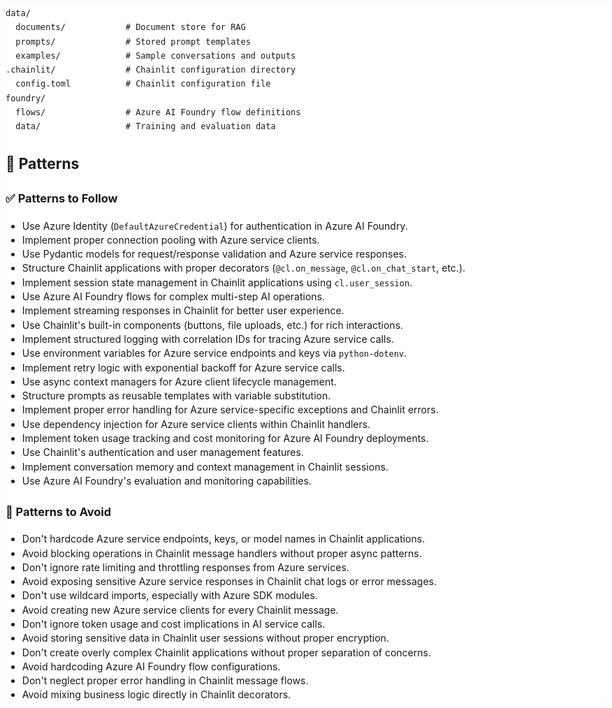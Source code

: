 ```text
data/
  documents/            # Document store for RAG
  prompts/              # Stored prompt templates
  examples/             # Sample conversations and outputs
.chainlit/              # Chainlit configuration directory
  config.toml           # Chainlit configuration file
foundry/
  flows/                # Azure AI Foundry flow definitions
  data/                 # Training and evaluation data
```

## 🧶 Patterns

### ✅ Patterns to Follow

- Use Azure Identity (`DefaultAzureCredential`) for authentication in Azure AI Foundry.
- Implement proper connection pooling with Azure service clients.
- Use Pydantic models for request/response validation and Azure service responses.
- Structure Chainlit applications with proper decorators (`@cl.on_message`, `@cl.on_chat_start`, etc.).
- Implement session state management in Chainlit applications using `cl.user_session`.
- Use Azure AI Foundry flows for complex multi-step AI operations.
- Implement streaming responses in Chainlit for better user experience.
- Use Chainlit's built-in components (buttons, file uploads, etc.) for rich interactions.
- Implement structured logging with correlation IDs for tracing Azure service calls.
- Use environment variables for Azure service endpoints and keys via `python-dotenv`.
- Implement retry logic with exponential backoff for Azure service calls.
- Use async context managers for Azure client lifecycle management.
- Structure prompts as reusable templates with variable substitution.
- Implement proper error handling for Azure service-specific exceptions and Chainlit errors.
- Use dependency injection for Azure service clients within Chainlit handlers.
- Implement token usage tracking and cost monitoring for Azure AI Foundry deployments.
- Use Chainlit's authentication and user management features.
- Implement conversation memory and context management in Chainlit sessions.
- Use Azure AI Foundry's evaluation and monitoring capabilities.

### 🚫 Patterns to Avoid

- Don't hardcode Azure service endpoints, keys, or model names in Chainlit applications.
- Avoid blocking operations in Chainlit message handlers without proper async patterns.
- Don't ignore rate limiting and throttling responses from Azure services.
- Avoid exposing sensitive Azure service responses in Chainlit chat logs or error messages.
- Don't use wildcard imports, especially with Azure SDK modules.
- Avoid creating new Azure service clients for every Chainlit message.
- Don't ignore token usage and cost implications in AI service calls.
- Avoid storing sensitive data in Chainlit user sessions without proper encryption.
- Don't create overly complex Chainlit applications without proper separation of concerns.
- Avoid hardcoding Azure AI Foundry flow configurations.
- Don't neglect proper error handling in Chainlit message flows.
- Avoid mixing business logic directly in Chainlit decorators.
